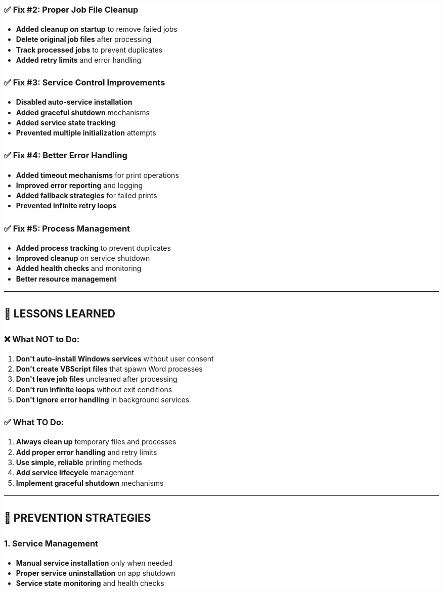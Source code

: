 ### **✅ Fix #2: Proper Job File Cleanup**
- **Added cleanup on startup** to remove failed jobs
- **Delete original job files** after processing
- **Track processed jobs** to prevent duplicates
- **Added retry limits** and error handling

### **✅ Fix #3: Service Control Improvements**
- **Disabled auto-service installation**
- **Added graceful shutdown** mechanisms
- **Added service state tracking**
- **Prevented multiple initialization** attempts

### **✅ Fix #4: Better Error Handling**
- **Added timeout mechanisms** for print operations
- **Improved error reporting** and logging
- **Added fallback strategies** for failed prints
- **Prevented infinite retry loops**

### **✅ Fix #5: Process Management**
- **Added process tracking** to prevent duplicates
- **Improved cleanup** on service shutdown
- **Added health checks** and monitoring
- **Better resource management**

---

## 🎯 **LESSONS LEARNED**

### **❌ What NOT to Do:**
1. **Don't auto-install Windows services** without user consent
2. **Don't create VBScript files** that spawn Word processes
3. **Don't leave job files** uncleaned after processing
4. **Don't run infinite loops** without exit conditions
5. **Don't ignore error handling** in background services

### **✅ What TO Do:**
1. **Always clean up** temporary files and processes
2. **Add proper error handling** and retry limits
3. **Use simple, reliable** printing methods
4. **Add service lifecycle** management
5. **Implement graceful shutdown** mechanisms

---

## 🚀 **PREVENTION STRATEGIES**

### **1. Service Management**
- **Manual service installation** only when needed
- **Proper service uninstallation** on app shutdown
- **Service state monitoring** and health checks
